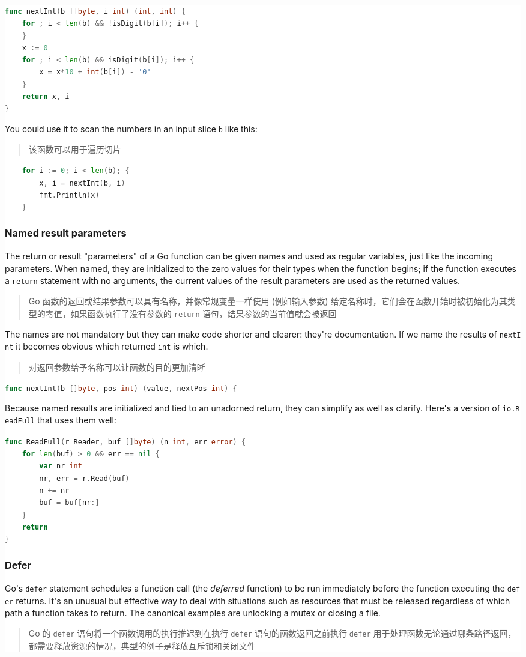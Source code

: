 ```go
func nextInt(b []byte, i int) (int, int) {
    for ; i < len(b) && !isDigit(b[i]); i++ {
    }
    x := 0
    for ; i < len(b) && isDigit(b[i]); i++ {
        x = x*10 + int(b[i]) - '0'
    }
    return x, i
}
```

You could use it to scan the numbers in an input slice `b` like this:
>  该函数可以用于遍历切片

```go
    for i := 0; i < len(b); {
        x, i = nextInt(b, i)
        fmt.Println(x)
    }
```

### Named result parameters
The return or result "parameters" of a Go function can be given names and used as regular variables, just like the incoming parameters. When named, they are initialized to the zero values for their types when the function begins; if the function executes a `return` statement with no arguments, the current values of the result parameters are used as the returned values.
>  Go 函数的返回或结果参数可以具有名称，并像常规变量一样使用 (例如输入参数)
>  给定名称时，它们会在函数开始时被初始化为其类型的零值，如果函数执行了没有参数的 `return` 语句，结果参数的当前值就会被返回

The names are not mandatory but they can make code shorter and clearer: they're documentation. If we name the results of `nextInt` it becomes obvious which returned `int` is which.
>  对返回参数给予名称可以让函数的目的更加清晰

```go
func nextInt(b []byte, pos int) (value, nextPos int) {
```

Because named results are initialized and tied to an unadorned return, they can simplify as well as clarify. Here's a version of `io.ReadFull` that uses them well:

```go
func ReadFull(r Reader, buf []byte) (n int, err error) {
    for len(buf) > 0 && err == nil {
        var nr int
        nr, err = r.Read(buf)
        n += nr
        buf = buf[nr:]
    }
    return
}
```

### Defer
Go's `defer` statement schedules a function call (the _deferred_ function) to be run immediately before the function executing the `defer` returns. It's an unusual but effective way to deal with situations such as resources that must be released regardless of which path a function takes to return. The canonical examples are unlocking a mutex or closing a file.
>  Go 的 `defer` 语句将一个函数调用的执行推迟到在执行 `defer` 语句的函数返回之前执行
>  `defer` 用于处理函数无论通过哪条路径返回，都需要释放资源的情况，典型的例子是释放互斥锁和关闭文件
